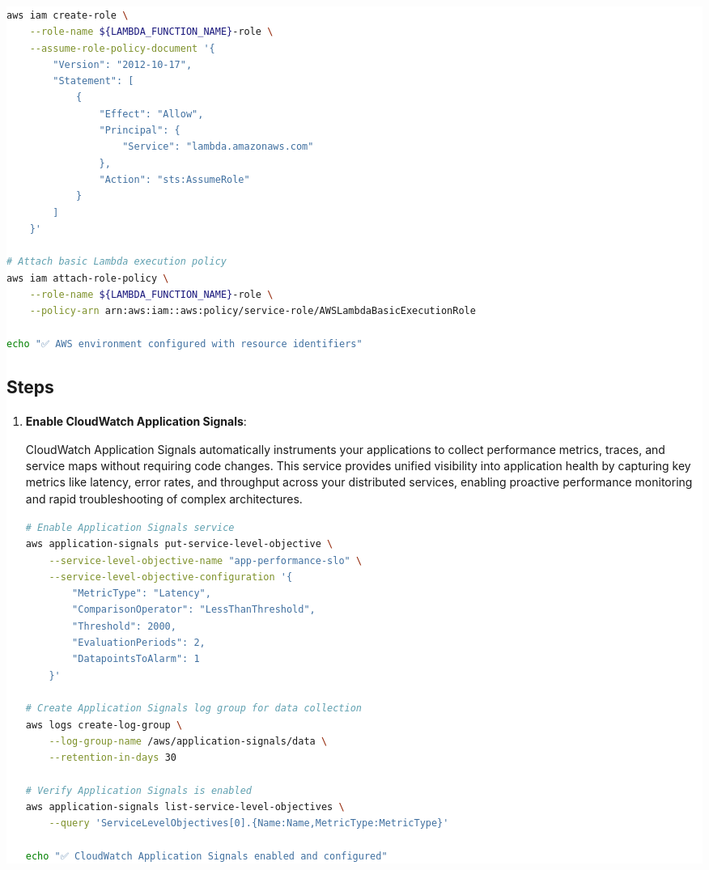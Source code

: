 ```bash
aws iam create-role \
    --role-name ${LAMBDA_FUNCTION_NAME}-role \
    --assume-role-policy-document '{
        "Version": "2012-10-17",
        "Statement": [
            {
                "Effect": "Allow",
                "Principal": {
                    "Service": "lambda.amazonaws.com"
                },
                "Action": "sts:AssumeRole"
            }
        ]
    }'

# Attach basic Lambda execution policy
aws iam attach-role-policy \
    --role-name ${LAMBDA_FUNCTION_NAME}-role \
    --policy-arn arn:aws:iam::aws:policy/service-role/AWSLambdaBasicExecutionRole

echo "✅ AWS environment configured with resource identifiers"
```

## Steps

1. **Enable CloudWatch Application Signals**:

   CloudWatch Application Signals automatically instruments your applications to collect performance metrics, traces, and service maps without requiring code changes. This service provides unified visibility into application health by capturing key metrics like latency, error rates, and throughput across your distributed services, enabling proactive performance monitoring and rapid troubleshooting of complex architectures.

   ```bash
   # Enable Application Signals service
   aws application-signals put-service-level-objective \
       --service-level-objective-name "app-performance-slo" \
       --service-level-objective-configuration '{
           "MetricType": "Latency",
           "ComparisonOperator": "LessThanThreshold",
           "Threshold": 2000,
           "EvaluationPeriods": 2,
           "DatapointsToAlarm": 1
       }'
   
   # Create Application Signals log group for data collection
   aws logs create-log-group \
       --log-group-name /aws/application-signals/data \
       --retention-in-days 30
   
   # Verify Application Signals is enabled
   aws application-signals list-service-level-objectives \
       --query 'ServiceLevelObjectives[0].{Name:Name,MetricType:MetricType}'
   
   echo "✅ CloudWatch Application Signals enabled and configured"
   ```
